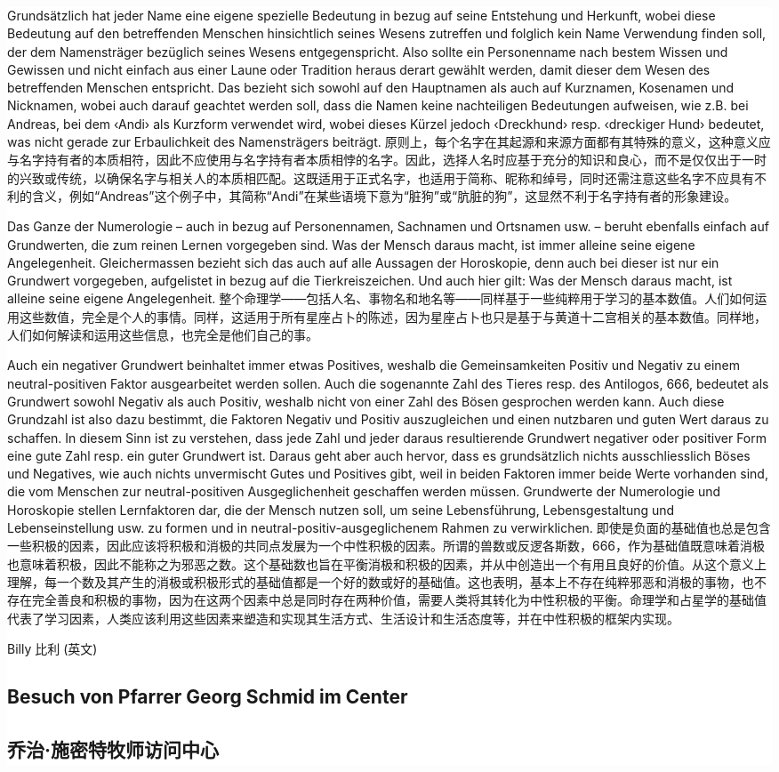 Grundsätzlich hat jeder Name eine eigene spezielle Bedeutung in bezug auf seine Entstehung und Herkunft, wobei diese Bedeutung auf den betreffenden Menschen hinsichtlich seines Wesens zutreffen und folglich kein Name Verwendung finden soll, der dem Namensträger bezüglich seines Wesens entgegenspricht. Also sollte ein Personenname nach bestem Wissen und Gewissen und nicht einfach aus einer Laune oder Tradition heraus derart gewählt werden, damit dieser dem Wesen des betreffenden Menschen entspricht. Das bezieht sich sowohl auf den Hauptnamen als auch auf Kurznamen, Kosenamen und Nicknamen, wobei auch darauf geachtet werden soll, dass die Namen keine nachteiligen Bedeutungen aufweisen, wie z.B. bei Andreas, bei dem ‹Andi› als Kurzform verwendet wird, wobei dieses Kürzel jedoch ‹Dreckhund› resp. ‹dreckiger Hund› bedeutet, was nicht gerade zur Erbaulichkeit des Namensträgers beiträgt.
原则上，每个名字在其起源和来源方面都有其特殊的意义，这种意义应与名字持有者的本质相符，因此不应使用与名字持有者本质相悖的名字。因此，选择人名时应基于充分的知识和良心，而不是仅仅出于一时的兴致或传统，以确保名字与相关人的本质相匹配。这既适用于正式名字，也适用于简称、昵称和绰号，同时还需注意这些名字不应具有不利的含义，例如“Andreas”这个例子中，其简称“Andi”在某些语境下意为“脏狗”或“肮脏的狗”，这显然不利于名字持有者的形象建设。

Das Ganze der Numerologie – auch in bezug auf Personennamen, Sachnamen und Ortsnamen usw. – beruht ebenfalls einfach auf Grundwerten, die zum reinen Lernen vorgegeben sind. Was der Mensch daraus macht, ist immer alleine seine eigene Angelegenheit. Gleichermassen bezieht sich das auch auf alle Aussagen der Horoskopie, denn auch bei dieser ist nur ein Grundwert vorgegeben, aufgelistet in bezug auf die Tierkreiszeichen. Und auch hier gilt: Was der Mensch daraus macht, ist alleine seine eigene Angelegenheit.
整个命理学——包括人名、事物名和地名等——同样基于一些纯粹用于学习的基本数值。人们如何运用这些数值，完全是个人的事情。同样，这适用于所有星座占卜的陈述，因为星座占卜也只是基于与黄道十二宫相关的基本数值。同样地，人们如何解读和运用这些信息，也完全是他们自己的事。

Auch ein negativer Grundwert beinhaltet immer etwas Positives, weshalb die Gemeinsamkeiten Positiv und Negativ zu einem neutral-positiven Faktor ausgearbeitet werden sollen. Auch die sogenannte Zahl des Tieres resp. des Antilogos, 666, bedeutet als Grundwert sowohl Negativ als auch Positiv, weshalb nicht von einer Zahl des Bösen gesprochen werden kann. Auch diese Grundzahl ist also dazu bestimmt, die Faktoren Negativ und Positiv auszugleichen und einen nutzbaren und guten Wert daraus zu schaffen. In diesem Sinn ist zu verstehen, dass jede Zahl und jeder daraus resultierende Grundwert negativer oder positiver Form eine gute Zahl resp. ein guter Grundwert ist. Daraus geht aber auch hervor, dass es grundsätzlich nichts ausschliesslich Böses und Negatives, wie auch nichts unvermischt Gutes und Positives gibt, weil in beiden Faktoren immer beide Werte vorhanden sind, die vom Menschen zur neutral-positiven Ausgeglichenheit geschaffen werden müssen. Grundwerte der Numerologie und Horoskopie stellen Lernfaktoren dar, die der Mensch nutzen soll, um seine Lebensführung, Lebensgestaltung und Lebenseinstellung usw. zu formen und in neutral-positiv-ausgeglichenem Rahmen zu verwirklichen.
即使是负面的基础值也总是包含一些积极的因素，因此应该将积极和消极的共同点发展为一个中性积极的因素。所谓的兽数或反逻各斯数，666，作为基础值既意味着消极也意味着积极，因此不能称之为邪恶之数。这个基础数也旨在平衡消极和积极的因素，并从中创造出一个有用且良好的价值。从这个意义上理解，每一个数及其产生的消极或积极形式的基础值都是一个好的数或好的基础值。这也表明，基本上不存在纯粹邪恶和消极的事物，也不存在完全善良和积极的事物，因为在这两个因素中总是同时存在两种价值，需要人类将其转化为中性积极的平衡。命理学和占星学的基础值代表了学习因素，人类应该利用这些因素来塑造和实现其生活方式、生活设计和生活态度等，并在中性积极的框架内实现。

Billy
比利 (英文)

## Besuch von Pfarrer Georg Schmid im Center
## 乔治·施密特牧师访问中心
